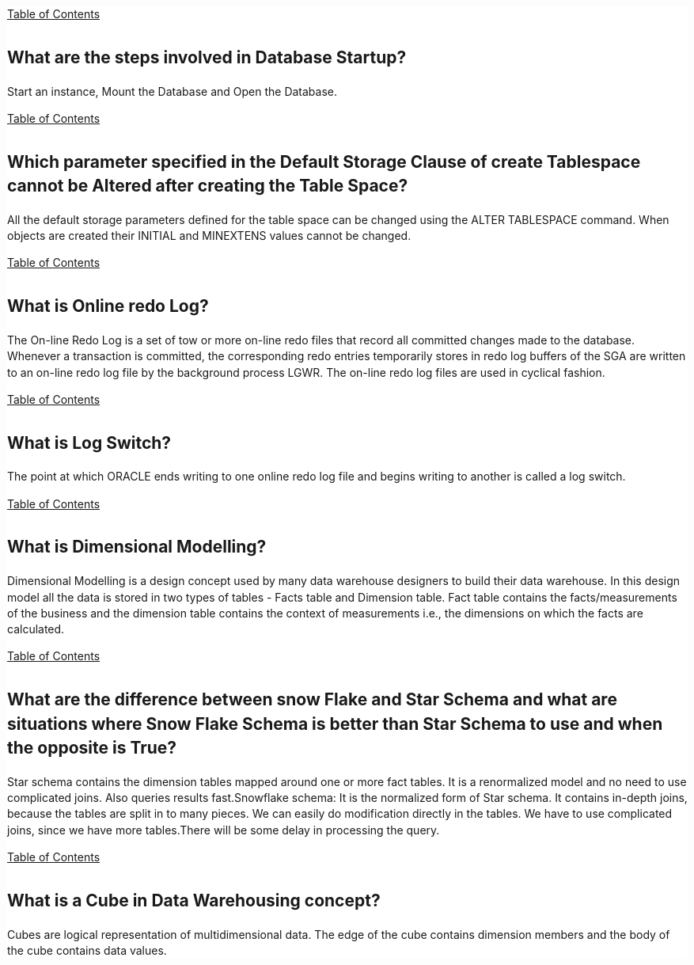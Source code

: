 [Table of Contents](#Data-Warehousing-Architecture)

## What are the steps involved in Database Startup?
Start an instance, Mount the Database and Open the Database.

[Table of Contents](#Data-Warehousing-Architecture)

## Which parameter specified in the Default Storage Clause of create Tablespace cannot be Altered after creating the Table Space?
All the default storage parameters defined for the table space can be changed using the ALTER TABLESPACE command. When objects are created their INITIAL and MINEXTENS values cannot be changed.

[Table of Contents](#Data-Warehousing-Architecture)

## What is Online redo Log?
The On-line Redo Log is a set of tow or more on-line redo files that record all committed changes made to the database. Whenever a transaction is committed, the corresponding redo entries temporarily stores in redo log buffers of the SGA are written to an on-line redo log file by the background process LGWR. The on-line redo log files are used in cyclical fashion.

[Table of Contents](#Data-Warehousing-Architecture)

## What is Log Switch?
The point at which ORACLE ends writing to one online redo log file and begins writing to another is called a log switch.

[Table of Contents](#Data-Warehousing-Architecture)

## What is Dimensional Modelling?
Dimensional Modelling is a design concept used by many data warehouse designers to build their data warehouse. In this design model all the data is stored in two types of tables - Facts table and Dimension table. Fact table contains the facts/measurements of the business and the dimension table contains the context of measurements i.e., the dimensions on which the facts are calculated.

[Table of Contents](#Data-Warehousing-Architecture)

## What are the difference between snow Flake and Star Schema and what are situations where Snow Flake Schema is better than Star Schema to use and when the opposite is True?
Star schema contains the dimension tables mapped around one or more fact tables. It is a renormalized model and no need to use complicated joins. Also queries results fast.Snowflake schema: It is the normalized form of Star schema. It contains in-depth joins, because the tables are split in to many pieces. We can easily do modification directly in the tables. We have to use complicated joins, since we have more tables.There will be some delay in processing the query.

[Table of Contents](#Data-Warehousing-Architecture)

## What is a Cube in Data Warehousing concept?
Cubes are logical representation of multidimensional data. The edge of the cube contains dimension members and the body of the cube contains data values.
